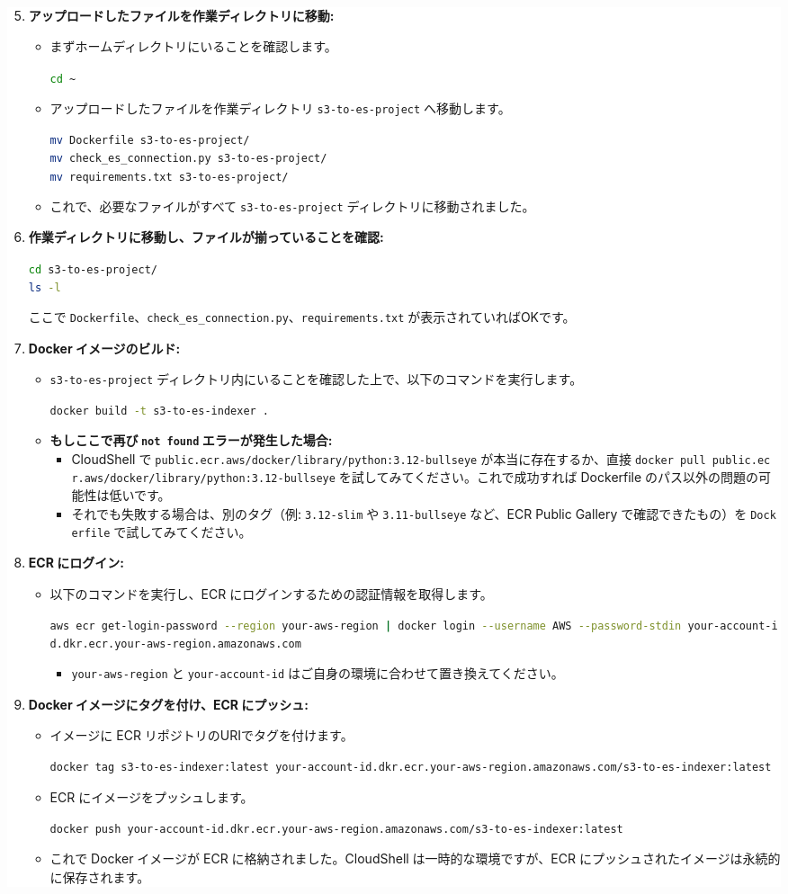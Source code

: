 5.  **アップロードしたファイルを作業ディレクトリに移動:**

      * まずホームディレクトリにいることを確認します。
        ```bash
        cd ~
        ```
      * アップロードしたファイルを作業ディレクトリ `s3-to-es-project` へ移動します。
        ```bash
        mv Dockerfile s3-to-es-project/
        mv check_es_connection.py s3-to-es-project/
        mv requirements.txt s3-to-es-project/
        ```
      * これで、必要なファイルがすべて `s3-to-es-project` ディレクトリに移動されました。

6.  **作業ディレクトリに移動し、ファイルが揃っていることを確認:**

    ```bash
    cd s3-to-es-project/
    ls -l
    ```

    ここで `Dockerfile`、`check_es_connection.py`、`requirements.txt` が表示されていればOKです。

7.  **Docker イメージのビルド:**

      * `s3-to-es-project` ディレクトリ内にいることを確認した上で、以下のコマンドを実行します。
        ```bash
        docker build -t s3-to-es-indexer .
        ```
      * **もしここで再び `not found` エラーが発生した場合:**
          * CloudShell で `public.ecr.aws/docker/library/python:3.12-bullseye` が本当に存在するか、直接 `docker pull public.ecr.aws/docker/library/python:3.12-bullseye` を試してみてください。これで成功すれば Dockerfile のパス以外の問題の可能性は低いです。
          * それでも失敗する場合は、別のタグ（例: `3.12-slim` や `3.11-bullseye` など、ECR Public Gallery で確認できたもの）を `Dockerfile` で試してみてください。

8.  **ECR にログイン:**

      * 以下のコマンドを実行し、ECR にログインするための認証情報を取得します。
        ```bash
        aws ecr get-login-password --region your-aws-region | docker login --username AWS --password-stdin your-account-id.dkr.ecr.your-aws-region.amazonaws.com
        ```
          * `your-aws-region` と `your-account-id` はご自身の環境に合わせて置き換えてください。

9.  **Docker イメージにタグを付け、ECR にプッシュ:**

      * イメージに ECR リポジトリのURIでタグを付けます。
        ```bash
        docker tag s3-to-es-indexer:latest your-account-id.dkr.ecr.your-aws-region.amazonaws.com/s3-to-es-indexer:latest
        ```
      * ECR にイメージをプッシュします。
        ```bash
        docker push your-account-id.dkr.ecr.your-aws-region.amazonaws.com/s3-to-es-indexer:latest
        ```
      * これで Docker イメージが ECR に格納されました。CloudShell は一時的な環境ですが、ECR にプッシュされたイメージは永続的に保存されます。

